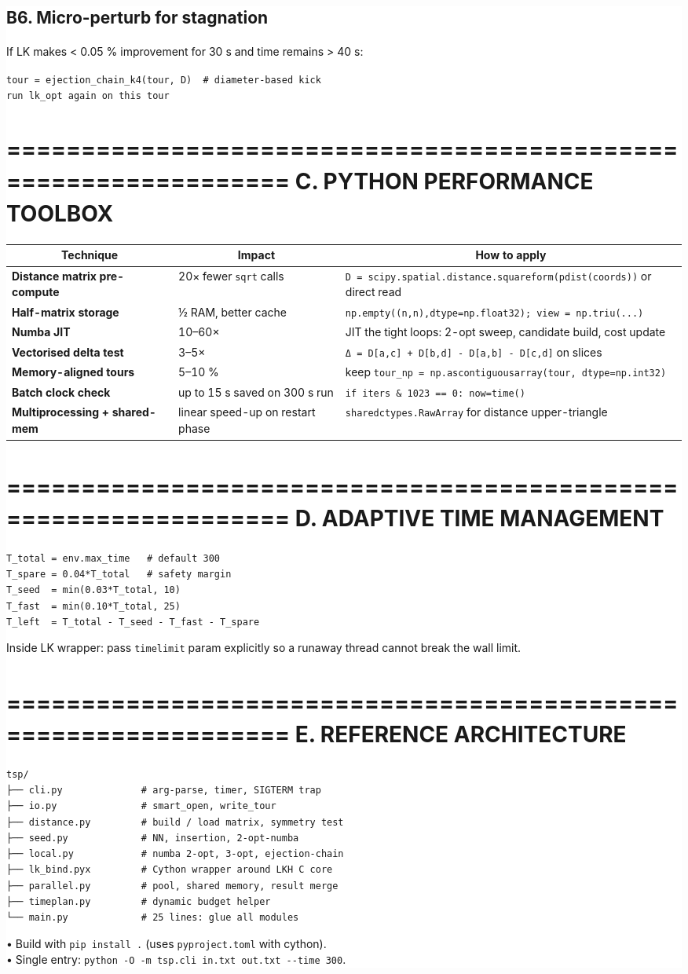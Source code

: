 B6.  Micro-perturb for stagnation
---------------------------------
If LK makes < 0.05 % improvement for 30 s and time remains > 40 s:

```
tour = ejection_chain_k4(tour, D)  # diameter-based kick
run lk_opt again on this tour
```

================================================================
C. PYTHON PERFORMANCE TOOLBOX
================================================================
Technique | Impact | How to apply
--------- | ------ | ------------
**Distance matrix pre-compute** | 20× fewer `sqrt` calls | `D = scipy.spatial.distance.squareform(pdist(coords))` or direct read
**Half-matrix storage** | ½ RAM, better cache | `np.empty((n,n),dtype=np.float32); view = np.triu(...)`
**Numba JIT** | 10–60× | JIT the tight loops: 2-opt sweep, candidate build, cost update
**Vectorised delta test** | 3–5× | `Δ = D[a,c] + D[b,d] - D[a,b] - D[c,d]` on slices
**Memory-aligned tours** | 5–10 % | keep `tour_np = np.ascontiguousarray(tour, dtype=np.int32)`
**Batch clock check** | up to 15 s saved on 300 s run | `if iters & 1023 == 0: now=time()`  
**Multiprocessing + shared-mem** | linear speed-up on restart phase | `sharedctypes.RawArray` for distance upper-triangle

================================================================
D. ADAPTIVE TIME MANAGEMENT
================================================================
```
T_total = env.max_time   # default 300
T_spare = 0.04*T_total   # safety margin
T_seed  = min(0.03*T_total, 10)
T_fast  = min(0.10*T_total, 25)
T_left  = T_total - T_seed - T_fast - T_spare
```
Inside LK wrapper: pass `timelimit` param explicitly so a runaway thread cannot break the wall limit.

================================================================
E. REFERENCE ARCHITECTURE
================================================================
```
tsp/
├── cli.py              # arg-parse, timer, SIGTERM trap
├── io.py               # smart_open, write_tour
├── distance.py         # build / load matrix, symmetry test
├── seed.py             # NN, insertion, 2-opt-numba
├── local.py            # numba 2-opt, 3-opt, ejection-chain
├── lk_bind.pyx         # Cython wrapper around LKH C core
├── parallel.py         # pool, shared memory, result merge
├── timeplan.py         # dynamic budget helper
└── main.py             # 25 lines: glue all modules
```
•  Build with `pip install .` (uses `pyproject.toml` with cython).  
•  Single entry: `python -O -m tsp.cli in.txt out.txt --time 300`.
